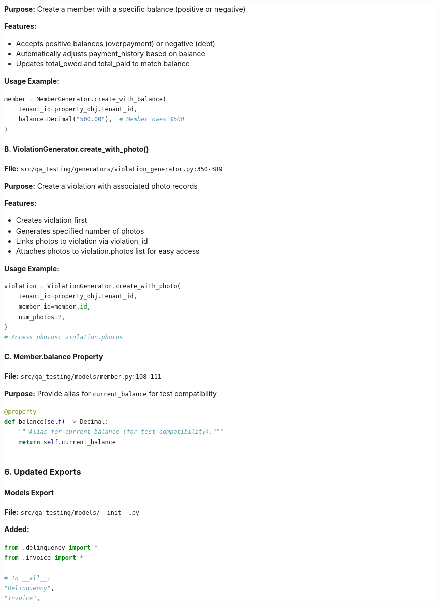 **Purpose:** Create a member with a specific balance (positive or negative)

**Features:**
- Accepts positive balances (overpayment) or negative (debt)
- Automatically adjusts payment_history based on balance
- Updates total_owed and total_paid to match balance

**Usage Example:**
```python
member = MemberGenerator.create_with_balance(
    tenant_id=property_obj.tenant_id,
    balance=Decimal("500.00"),  # Member owes $500
)
```

#### B. ViolationGenerator.create_with_photo()
**File:** `src/qa_testing/generators/violation_generator.py:350-389`

**Purpose:** Create a violation with associated photo records

**Features:**
- Creates violation first
- Generates specified number of photos
- Links photos to violation via violation_id
- Attaches photos to violation.photos list for easy access

**Usage Example:**
```python
violation = ViolationGenerator.create_with_photo(
    tenant_id=property_obj.tenant_id,
    member_id=member.id,
    num_photos=2,
)
# Access photos: violation.photos
```

#### C. Member.balance Property
**File:** `src/qa_testing/models/member.py:108-111`

**Purpose:** Provide alias for `current_balance` for test compatibility

```python
@property
def balance(self) -> Decimal:
    """Alias for current_balance (for test compatibility)."""
    return self.current_balance
```

---

### 6. Updated Exports

#### Models Export
**File:** `src/qa_testing/models/__init__.py`

**Added:**
```python
from .delinquency import *
from .invoice import *

# In __all__:
"Delinquency",
"Invoice",
```

